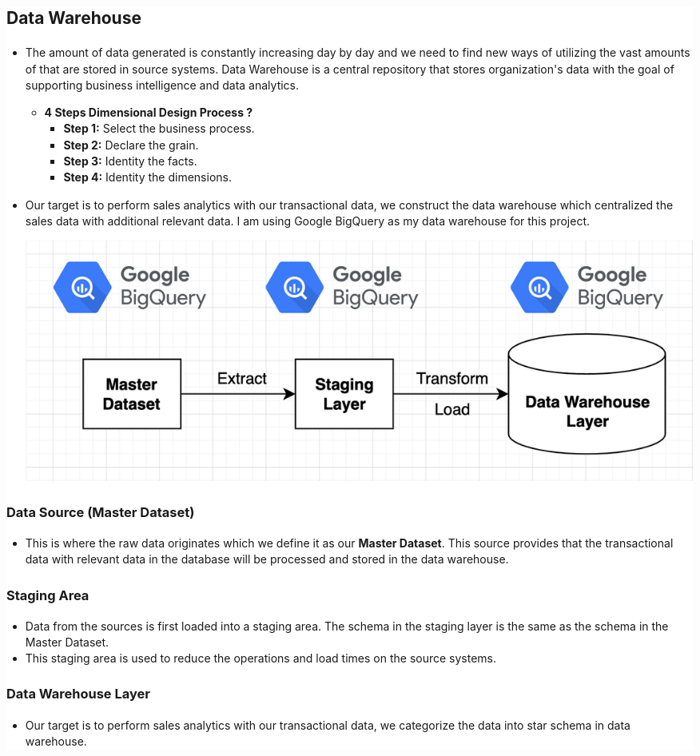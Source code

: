 ## Data Warehouse

- The amount of data generated is constantly increasing day by day and we need to find new ways of utilizing the vast amounts of that are stored in source systems. Data Warehouse is a central repository that stores organization's data with the goal of supporting business intelligence and data analytics.
  - **4 Steps Dimensional Design Process ?**
    - **Step 1:** Select the business process.
    - **Step 2:** Declare the grain.
    - **Step 3:** Identity the facts.
    - **Step 4:** Identity the dimensions.
- Our target is to perform sales analytics with our transactional data, we construct the data warehouse which centralized the sales data with additional relevant data. I am using Google BigQuery as my data warehouse for this project.

    ![image.png](images/image%201.png)

### **Data Source (Master Dataset)**

- This is where the raw data originates which we define it as our **Master Dataset**. This source provides that the transactional data with relevant data in the database will be processed and stored in the data warehouse.

### **Staging Area**

- Data from the sources is first loaded into a staging area. The schema in the staging layer is the same as the schema in the Master Dataset.
- This staging area is used to reduce the operations and load times on the source systems.

### **Data Warehouse Layer**

- Our target is to perform sales analytics with our transactional data, we categorize the data into star schema in data warehouse.
